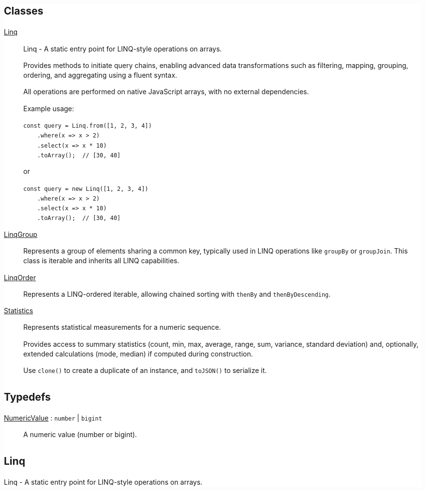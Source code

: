 ## Classes

<dl>
<dt><a href="#Linq">Linq</a></dt>
<dd><p>Linq - A static entry point for LINQ-style operations on arrays.</p>
<p>Provides methods to initiate query chains, enabling advanced data transformations
such as filtering, mapping, grouping, ordering, and aggregating using a fluent syntax.</p>
<p>All operations are performed on native JavaScript arrays, with no external dependencies.</p>
<p>Example usage:</p>
<pre><code class="language-js">const query = Linq.from([1, 2, 3, 4])
    .where(x =&gt; x &gt; 2)
    .select(x =&gt; x * 10)
    .toArray();  // [30, 40]
</code></pre>
<p>or</p>
<pre><code class="language-js">const query = new Linq([1, 2, 3, 4])
    .where(x =&gt; x &gt; 2)
    .select(x =&gt; x * 10)
    .toArray();  // [30, 40]
</code></pre>
</dd>
<dt><a href="#LinqGroup">LinqGroup</a></dt>
<dd><p>Represents a group of elements sharing a common key,
typically used in LINQ operations like <code>groupBy</code> or <code>groupJoin</code>.
This class is iterable and inherits all LINQ capabilities.</p>
</dd>
<dt><a href="#LinqOrder">LinqOrder</a></dt>
<dd><p>Represents a LINQ-ordered iterable, allowing chained sorting with <code>thenBy</code> and <code>thenByDescending</code>.</p>
</dd>
<dt><a href="#Statistics">Statistics</a></dt>
<dd><p>Represents statistical measurements for a numeric sequence.</p>
<p>Provides access to summary statistics (count, min, max, average, range, sum, variance, standard deviation) 
and, optionally, extended calculations (mode, median) if computed during construction.</p>
<p>Use <code>clone()</code> to create a duplicate of an instance, and <code>toJSON()</code> to serialize it.</p>
</dd>
</dl>

## Typedefs

<dl>
<dt><a href="#NumericValue">NumericValue</a> : <code>number</code> | <code>bigint</code></dt>
<dd><p>A numeric value (number or bigint).</p>
</dd>
</dl>

<a name="Linq"></a>

## Linq
Linq - A static entry point for LINQ-style operations on arrays.
